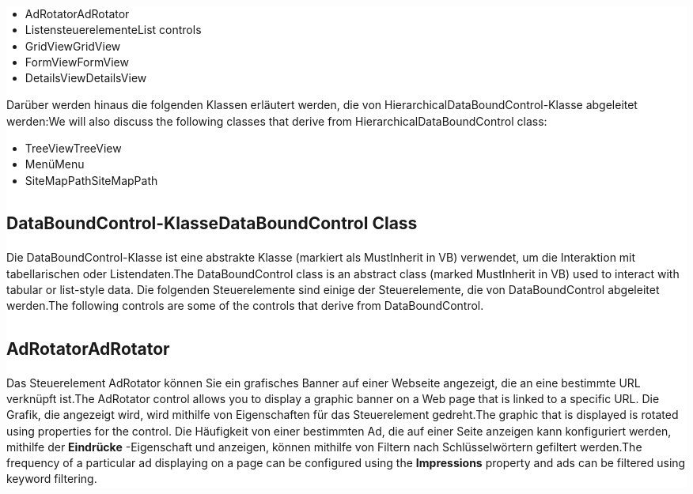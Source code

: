 - <span data-ttu-id="5ea61-114">AdRotator</span><span class="sxs-lookup"><span data-stu-id="5ea61-114">AdRotator</span></span>
- <span data-ttu-id="5ea61-115">Listensteuerelemente</span><span class="sxs-lookup"><span data-stu-id="5ea61-115">List controls</span></span>
- <span data-ttu-id="5ea61-116">GridView</span><span class="sxs-lookup"><span data-stu-id="5ea61-116">GridView</span></span>
- <span data-ttu-id="5ea61-117">FormView</span><span class="sxs-lookup"><span data-stu-id="5ea61-117">FormView</span></span>
- <span data-ttu-id="5ea61-118">DetailsView</span><span class="sxs-lookup"><span data-stu-id="5ea61-118">DetailsView</span></span>

<span data-ttu-id="5ea61-119">Darüber werden hinaus die folgenden Klassen erläutert werden, die von HierarchicalDataBoundControl-Klasse abgeleitet werden:</span><span class="sxs-lookup"><span data-stu-id="5ea61-119">We will also discuss the following classes that derive from HierarchicalDataBoundControl class:</span></span>

- <span data-ttu-id="5ea61-120">TreeView</span><span class="sxs-lookup"><span data-stu-id="5ea61-120">TreeView</span></span>
- <span data-ttu-id="5ea61-121">Menü</span><span class="sxs-lookup"><span data-stu-id="5ea61-121">Menu</span></span>
- <span data-ttu-id="5ea61-122">SiteMapPath</span><span class="sxs-lookup"><span data-stu-id="5ea61-122">SiteMapPath</span></span>

## <a name="databoundcontrol-class"></a><span data-ttu-id="5ea61-123">DataBoundControl-Klasse</span><span class="sxs-lookup"><span data-stu-id="5ea61-123">DataBoundControl Class</span></span>

<span data-ttu-id="5ea61-124">Die DataBoundControl-Klasse ist eine abstrakte Klasse (markiert als MustInherit in VB) verwendet, um die Interaktion mit tabellarischen oder Listendaten.</span><span class="sxs-lookup"><span data-stu-id="5ea61-124">The DataBoundControl class is an abstract class (marked MustInherit in VB) used to interact with tabular or list-style data.</span></span> <span data-ttu-id="5ea61-125">Die folgenden Steuerelemente sind einige der Steuerelemente, die von DataBoundControl abgeleitet werden.</span><span class="sxs-lookup"><span data-stu-id="5ea61-125">The following controls are some of the controls that derive from DataBoundControl.</span></span>

## <a name="adrotator"></a><span data-ttu-id="5ea61-126">AdRotator</span><span class="sxs-lookup"><span data-stu-id="5ea61-126">AdRotator</span></span>

<span data-ttu-id="5ea61-127">Das Steuerelement AdRotator können Sie ein grafisches Banner auf einer Webseite angezeigt, die an eine bestimmte URL verknüpft ist.</span><span class="sxs-lookup"><span data-stu-id="5ea61-127">The AdRotator control allows you to display a graphic banner on a Web page that is linked to a specific URL.</span></span> <span data-ttu-id="5ea61-128">Die Grafik, die angezeigt wird, wird mithilfe von Eigenschaften für das Steuerelement gedreht.</span><span class="sxs-lookup"><span data-stu-id="5ea61-128">The graphic that is displayed is rotated using properties for the control.</span></span> <span data-ttu-id="5ea61-129">Die Häufigkeit von einer bestimmten Ad, die auf einer Seite anzeigen kann konfiguriert werden, mithilfe der **Eindrücke** -Eigenschaft und anzeigen, können mithilfe von Filtern nach Schlüsselwörtern gefiltert werden.</span><span class="sxs-lookup"><span data-stu-id="5ea61-129">The frequency of a particular ad displaying on a page can be configured using the **Impressions** property and ads can be filtered using keyword filtering.</span></span>
